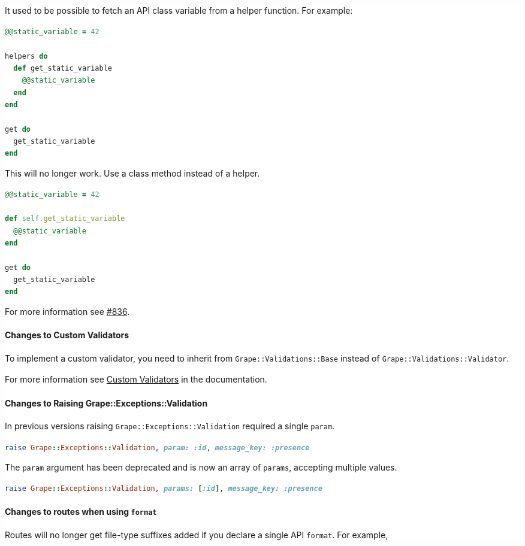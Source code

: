 It used to be possible to fetch an API class variable from a helper function. For example:

```ruby
@@static_variable = 42

helpers do
  def get_static_variable
    @@static_variable
  end
end

get do
  get_static_variable
end
```

This will no longer work. Use a class method instead of a helper.

```ruby
@@static_variable = 42

def self.get_static_variable
  @@static_variable
end

get do
  get_static_variable
end
```

For more information see [#836](https://github.com/ruby-grape/grape/issues/836).

#### Changes to Custom Validators

To implement a custom validator, you need to inherit from `Grape::Validations::Base` instead of `Grape::Validations::Validator`.

For more information see [Custom Validators](https://github.com/ruby-grape/grape#custom-validators) in the documentation.

#### Changes to Raising Grape::Exceptions::Validation

In previous versions raising `Grape::Exceptions::Validation` required a single `param`.

```ruby
raise Grape::Exceptions::Validation, param: :id, message_key: :presence
```

The `param` argument has been deprecated and is now an array of `params`, accepting multiple values.

```ruby
raise Grape::Exceptions::Validation, params: [:id], message_key: :presence
```

#### Changes to routes when using `format`

Routes will no longer get file-type suffixes added if you declare a single API `format`. For example,
